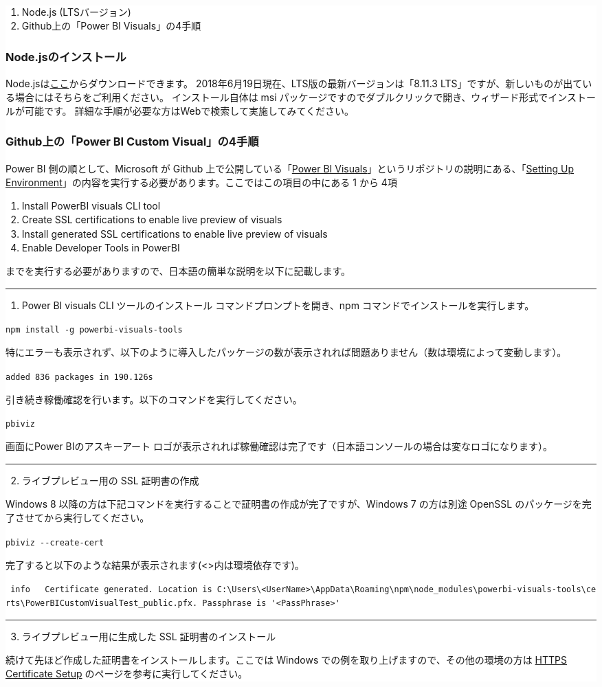 1. Node.js (LTSバージョン)
2. Github上の「Power BI Visuals」の4手順

### Node.jsのインストール
Node.jsは[ここ](https://nodejs.org/ja/)からダウンロードできます。
2018年6月19日現在、LTS版の最新バージョンは「8.11.3 LTS」ですが、新しいものが出ている場合にはそちらをご利用ください。
インストール自体は msi パッケージですのでダブルクリックで開き、ウィザード形式でインストールが可能です。
詳細な手順が必要な方はWebで検索して実施してみてください。

### Github上の「Power BI Custom Visual」の4手順
Power BI 側の順として、Microsoft が Github 上で公開している「[Power BI Visuals](https://github.com/Microsoft/PowerBI-visuals)」というリポジトリの説明にある、「[Setting Up Environment](https://github.com/Microsoft/PowerBI-visuals#setting-up-environmen)」の内容を実行する必要があります。ここではこの項目の中にある 1 から 4項

1. Install PowerBI visuals CLI tool
2. Create SSL certifications to enable live preview of visuals
3. Install generated SSL certifications to enable live preview of visuals
4. Enable Developer Tools in PowerBI

までを実行する必要がありますので、日本語の簡単な説明を以下に記載します。

---

1. Power BI visuals CLI ツールのインストール
コマンドプロンプトを開き、npm コマンドでインストールを実行します。

`npm install -g powerbi-visuals-tools`

特にエラーも表示されず、以下のように導入したパッケージの数が表示されれば問題ありません（数は環境によって変動します）。

`added 836 packages in 190.126s`

引き続き稼働確認を行います。以下のコマンドを実行してください。

`pbiviz`

画面にPower BIのアスキーアート ロゴが表示されれば稼働確認は完了です（日本語コンソールの場合は変なロゴになります）。

---

2. ライブプレビュー用の SSL 証明書の作成

Windows 8 以降の方は下記コマンドを実行することで証明書の作成が完了ですが、Windows 7 の方は別途 OpenSSL のパッケージを完了させてから実行してください。

`pbiviz --create-cert`

完了すると以下のような結果が表示されます(<>内は環境依存です)。

```
 info   Certificate generated. Location is C:\Users\<UserName>\AppData\Roaming\npm\node_modules\powerbi-visuals-tools\certs\PowerBICustomVisualTest_public.pfx. Passphrase is '<PassPhrase>'
 ```

---

3. ライブプレビュー用に生成した SSL 証明書のインストール

続けて先ほど作成した証明書をインストールします。ここでは Windows での例を取り上げますので、その他の環境の方は [HTTPS Certificate Setup](https://github.com/Microsoft/PowerBI-visuals/blob/master/tools/CertificateSetup.md) のページを参考に実行してください。
